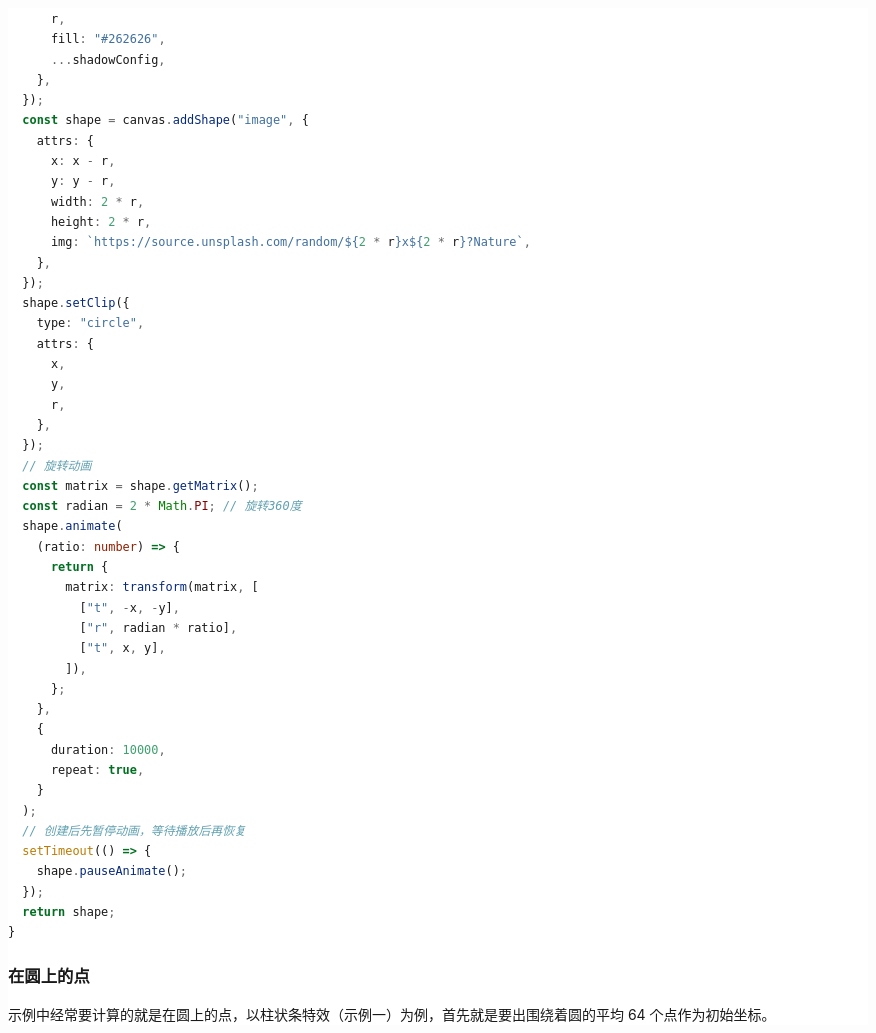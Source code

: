 ```ts
      r,
      fill: "#262626",
      ...shadowConfig,
    },
  });
  const shape = canvas.addShape("image", {
    attrs: {
      x: x - r,
      y: y - r,
      width: 2 * r,
      height: 2 * r,
      img: `https://source.unsplash.com/random/${2 * r}x${2 * r}?Nature`,
    },
  });
  shape.setClip({
    type: "circle",
    attrs: {
      x,
      y,
      r,
    },
  });
  // 旋转动画
  const matrix = shape.getMatrix();
  const radian = 2 * Math.PI; // 旋转360度
  shape.animate(
    (ratio: number) => {
      return {
        matrix: transform(matrix, [
          ["t", -x, -y],
          ["r", radian * ratio],
          ["t", x, y],
        ]),
      };
    },
    {
      duration: 10000,
      repeat: true,
    }
  );
  // 创建后先暂停动画，等待播放后再恢复
  setTimeout(() => {
    shape.pauseAnimate();
  });
  return shape;
}
```

### 在圆上的点

示例中经常要计算的就是在圆上的点，以柱状条特效（示例一）为例，首先就是要出围绕着圆的平均 64 个点作为初始坐标。
